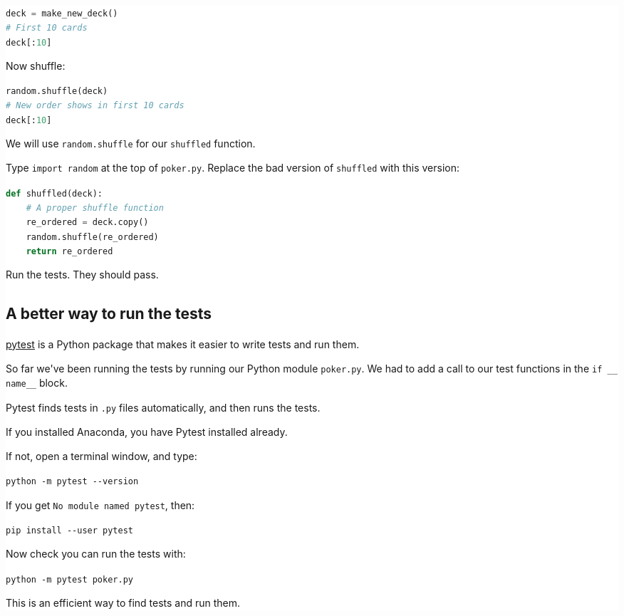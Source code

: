 ```python
deck = make_new_deck()
# First 10 cards
deck[:10]
```

Now shuffle:

```python
random.shuffle(deck)
# New order shows in first 10 cards
deck[:10]
```

We will use `random.shuffle` for our `shuffled` function.


Type `import random` at the top of `poker.py`.  Replace the bad version of
`shuffled` with this version:

```python
def shuffled(deck):
    # A proper shuffle function
    re_ordered = deck.copy()
    random.shuffle(re_ordered)
    return re_ordered
```

Run the tests.  They should pass.

## A better way to run the tests

[pytest](https://pytest.readthedocs.io) is a Python package that makes it
easier to write tests and run them.

So far we've been running the tests by running our Python module `poker.py`.
We had to add a call to our test functions in the `if __name__` block.

Pytest finds tests in `.py` files automatically, and then runs the tests.

If you installed Anaconda, you have Pytest installed already.

If not, open a terminal window, and type:

```
python -m pytest --version
```

If you get `No module named pytest`, then:

```
pip install --user pytest
```

Now check you can run the tests with:

```
python -m pytest poker.py
```

This is an efficient way to find tests and run them.
